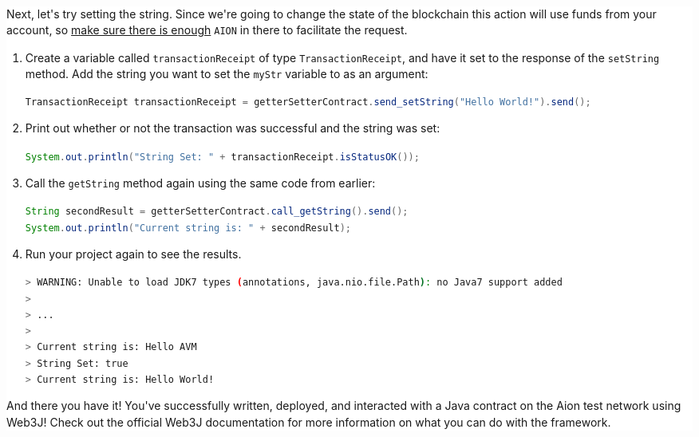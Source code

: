 Next, let's try setting the string. Since we're going to change the state of the blockchain this action will use funds from your account, so [make sure there is enough](https://beta-docs.aion.network/developers/tools/intellij-plugin/get-balance/) `AION` in there to facilitate the request.

1. Create a variable called `transactionReceipt` of type `TransactionReceipt`, and have it set to the response of the `setString` method. Add the string you want to set the `myStr` variable to as an argument:

    ```java
    TransactionReceipt transactionReceipt = getterSetterContract.send_setString("Hello World!").send();
    ```

2. Print out whether or not the transaction was successful and the string was set:

    ```java
    System.out.println("String Set: " + transactionReceipt.isStatusOK());
    ```

3. Call the `getString` method again using the same code from earlier:

    ```java
    String secondResult = getterSetterContract.call_getString().send();
    System.out.println("Current string is: " + secondResult);
    ```

4. Run your project again to see the results.

    ```bash
    > WARNING: Unable to load JDK7 types (annotations, java.nio.file.Path): no Java7 support added
    >
    > ...
    >
    > Current string is: Hello AVM
    > String Set: true
    > Current string is: Hello World!
    ```

And there you have it! You've successfully written, deployed, and interacted with a Java contract on the Aion test network using Web3J! Check out the official Web3J documentation for more information on what you can do with the framework.
